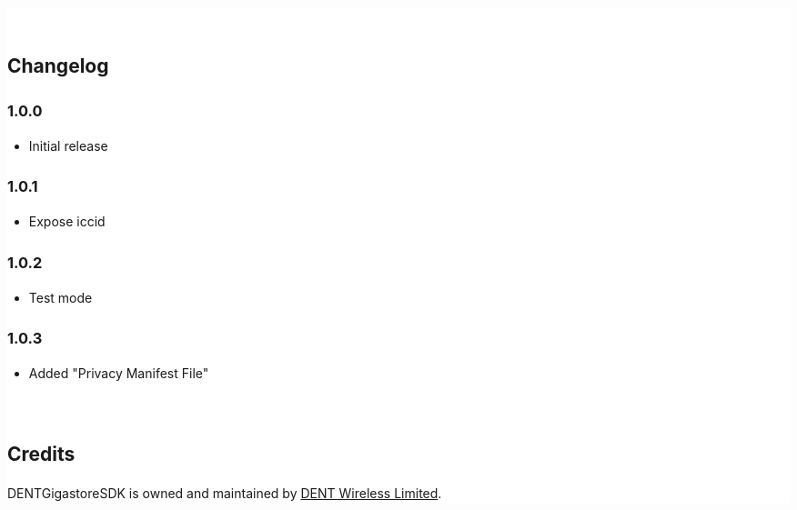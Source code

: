 &nbsp;
&nbsp;
## Changelog

### 1.0.0

- Initial release

### 1.0.1

- Expose iccid

### 1.0.2

- Test mode

### 1.0.3

- Added "Privacy Manifest File"

&nbsp;
&nbsp;
## Credits

DENTGigastoreSDK is owned and maintained by [DENT Wireless Limited](https://www.dentwireless.com).
